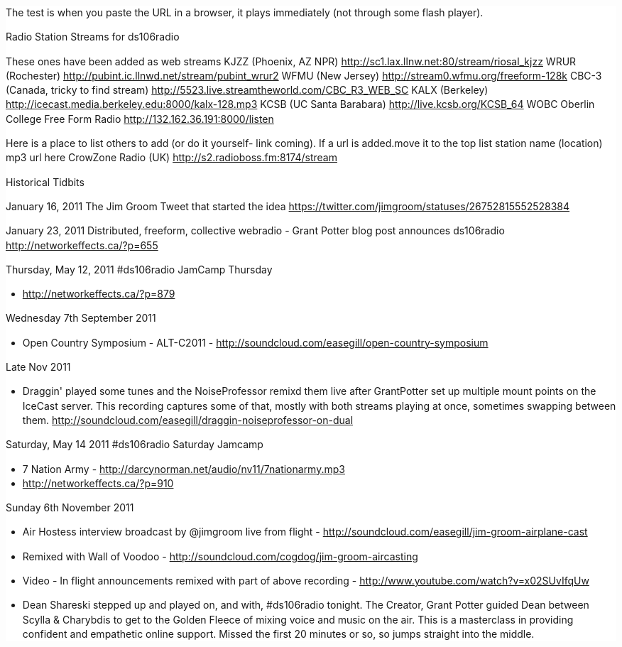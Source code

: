 The test is when you paste the URL in a browser, it plays immediately (not through some flash player).

Radio Station Streams for ds106radio

These ones have been added as web streams
KJZZ (Phoenix, AZ NPR) http://sc1.lax.llnw.net:80/stream/riosal_kjzz
WRUR (Rochester) http://pubint.ic.llnwd.net/stream/pubint_wrur2
WFMU (New Jersey) http://stream0.wfmu.org/freeform-128k
CBC-3 (Canada, tricky to find stream) http://5523.live.streamtheworld.com/CBC_R3_WEB_SC
KALX (Berkeley) http://icecast.media.berkeley.edu:8000/kalx-128.mp3
KCSB (UC Santa Barabara) http://live.kcsb.org/KCSB_64
WOBC Oberlin College Free Form Radio http://132.162.36.191:8000/listen

Here is a place to list others to add (or do it yourself- link coming). If a url is added.move it to the top list
station name (location) mp3 url here
CrowZone Radio (UK) http://s2.radioboss.fm:8174/stream

Historical Tidbits

January 16, 2011 The Jim Groom Tweet that started the idea
https://twitter.com/jimgroom/statuses/26752815552528384

January 23, 2011 Distributed, freeform, collective webradio - Grant Potter blog post announces ds106radio
http://networkeffects.ca/?p=655


Thursday, May 12, 2011 #ds106radio JamCamp Thursday
 * http://networkeffects.ca/?p=879

Wednesday 7th September 2011
 * Open Country Symposium - ALT-C2011 - http://soundcloud.com/easegill/open-country-symposium

Late Nov 2011
 * Draggin' played some tunes and the NoiseProfessor remixd them live after GrantPotter set up multiple mount points on the IceCast server.  This recording captures some of that, mostly with both streams playing at once, sometimes swapping between them. http://soundcloud.com/easegill/draggin-noiseprofessor-on-dual



Saturday, May 14 2011 #ds106radio Saturday Jamcamp
 * 7 Nation Army - http://darcynorman.net/audio/nv11/7nationarmy.mp3
 * http://networkeffects.ca/?p=910

Sunday 6th November 2011 
 * Air Hostess interview broadcast by @jimgroom live from flight - http://soundcloud.com/easegill/jim-groom-airplane-cast
 * Remixed with Wall of Voodoo - http://soundcloud.com/cogdog/jim-groom-aircasting
 * Video - In flight announcements remixed with part of above recording - http://www.youtube.com/watch?v=x02SUvIfqUw


 * Dean Shareski stepped up and played on, and with, #ds106radio tonight. The Creator, Grant Potter guided Dean between Scylla & Charybdis to get to the Golden Fleece of mixing voice and music on the air. This is a masterclass in providing confident and empathetic online support. Missed the first 20 minutes or so, so jumps straight into the middle.
